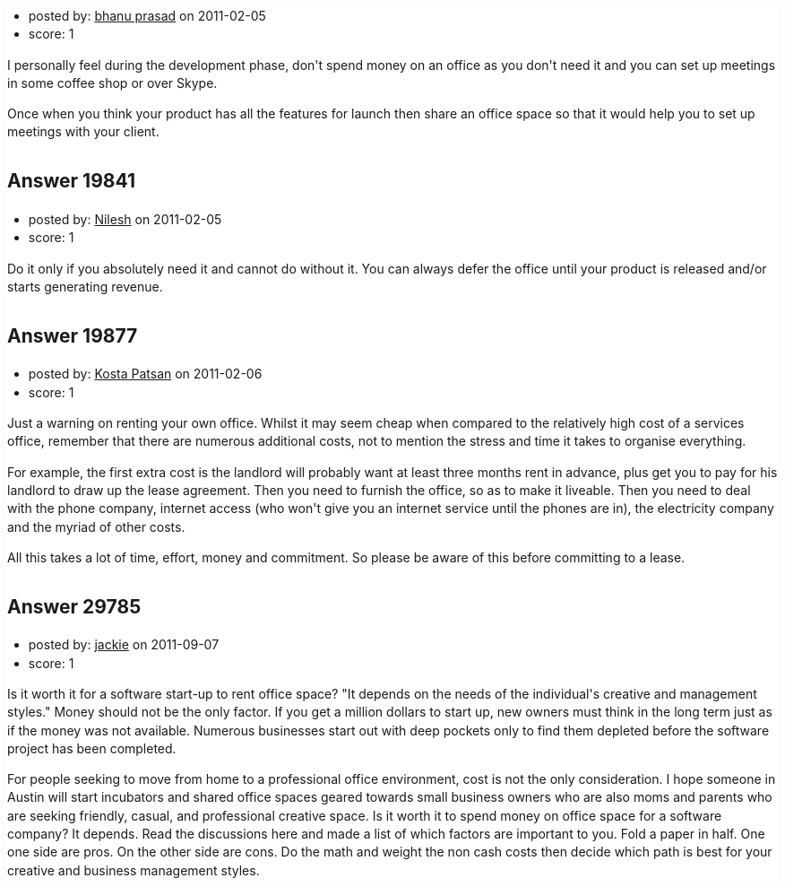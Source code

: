 - posted by: [bhanu prasad](https://stackexchange.com/users/-1/7050-bhanu-prasad) on 2011-02-05
- score: 1

I personally feel during the development phase, don't spend money on an office as you don't need it and you can set up meetings in some coffee shop or over Skype.

Once when you think your product has all the features for launch then share an office space so that it would help you to set up meetings with your client.


## Answer 19841

- posted by: [Nilesh](https://stackexchange.com/users/-1/6985-nilesh) on 2011-02-05
- score: 1

Do it only if you absolutely need it and cannot do without it. You can always defer the office until your product is released and/or starts generating revenue.


## Answer 19877

- posted by: [Kosta Patsan](https://stackexchange.com/users/-1/7095-kosta-patsan) on 2011-02-06
- score: 1

Just a warning on renting your own office.  Whilst it may seem cheap when compared to the relatively high cost of a services office, remember that there are numerous additional costs, not to mention the stress and time it takes to organise everything.

For example, the first extra cost is the landlord will probably want at least three months rent in advance, plus get you to pay for his landlord to draw up the lease agreement.  Then you need to furnish the office, so as to make it liveable.  Then you need to deal with the phone company, internet access (who won't give you an internet service until the phones are in), the electricity company and the myriad of other costs.

All this takes a lot of time, effort, money and commitment. So please be aware of this before committing to a lease.




## Answer 29785

- posted by: [jackie](https://stackexchange.com/users/-1/13199-jackie) on 2011-09-07
- score: 1

Is it worth it for a software start-up to rent office space? "It depends on the needs of the individual's creative and management styles." Money should not be the only factor. If you get a million dollars to start up, new owners must think in the long term just as if the money was not available. Numerous businesses start out with deep pockets only to find them depleted before the software project has been completed. 

For people seeking to move from home to a professional office environment, cost is not the only consideration. I hope someone in Austin will start incubators and shared office spaces geared towards small business owners who are also moms and parents who are seeking friendly, casual, and professional creative space. Is it worth it to spend money on office space for a software company? It depends. Read the discussions here and made a list of which factors are important to you. Fold a paper in half. One one side are pros. On the other side are cons. Do the math and weight the non cash costs then decide which path is best for your creative and business management styles.
